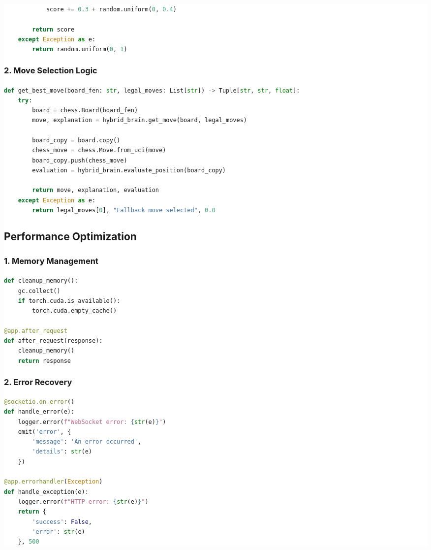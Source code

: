 ```python
            score += 0.3 + random.uniform(0, 0.4)
            
        return score
    except Exception as e:
        return random.uniform(0, 1)
```

### 2. Move Selection Logic
```python
def get_best_move(board_fen: str, legal_moves: List[str]) -> Tuple[str, str, float]:
    try:
        board = chess.Board(board_fen)
        move, explanation = hybrid_brain.get_move(board, legal_moves)
        
        board_copy = board.copy()
        chess_move = chess.Move.from_uci(move)
        board_copy.push(chess_move)
        evaluation = hybrid_brain.evaluate_position(board_copy)
        
        return move, explanation, evaluation
    except Exception as e:
        return legal_moves[0], "Fallback move selected", 0.0
```

## Performance Optimization

### 1. Memory Management
```python
def cleanup_memory():
    gc.collect()
    if torch.cuda.is_available():
        torch.cuda.empty_cache()

@app.after_request
def after_request(response):
    cleanup_memory()
    return response
```

### 2. Error Recovery
```python
@socketio.on_error()
def handle_error(e):
    logger.error(f"WebSocket error: {str(e)}")
    emit('error', {
        'message': 'An error occurred',
        'details': str(e)
    })

@app.errorhandler(Exception)
def handle_exception(e):
    logger.error(f"HTTP error: {str(e)}")
    return {
        'success': False,
        'error': str(e)
    }, 500
```

